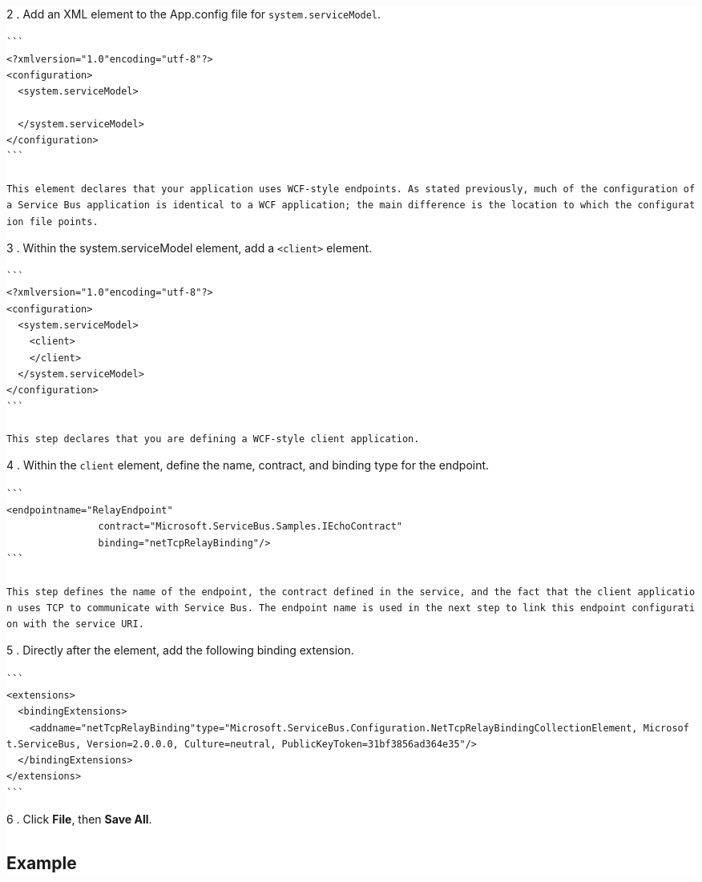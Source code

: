  2 . Add an XML element to the App.config file for `system.serviceModel`.

	```
	<?xmlversion="1.0"encoding="utf-8"?>
	<configuration>
	  <system.serviceModel>
	
	  </system.serviceModel>
	</configuration>
	```
	
	This element declares that your application uses WCF-style endpoints. As stated previously, much of the configuration of a Service Bus application is identical to a WCF application; the main difference is the location to which the configuration file points.

 3 . Within the system.serviceModel element, add a `<client>` element.

	```
	<?xmlversion="1.0"encoding="utf-8"?>
	<configuration>
	  <system.serviceModel>
	    <client>
	    </client>
	  </system.serviceModel>
	</configuration>
	```

	This step declares that you are defining a WCF-style client application.

 4 . Within the `client` element, define the name, contract, and binding type for the endpoint.

	```
	<endpointname="RelayEndpoint"
					contract="Microsoft.ServiceBus.Samples.IEchoContract"
					binding="netTcpRelayBinding"/>
	```

	This step defines the name of the endpoint, the contract defined in the service, and the fact that the client application uses TCP to communicate with Service Bus. The endpoint name is used in the next step to link this endpoint configuration with the service URI.

 5 . Directly after the <client> element, add the following binding extension.
 
	```
	<extensions>
	  <bindingExtensions>
	    <addname="netTcpRelayBinding"type="Microsoft.ServiceBus.Configuration.NetTcpRelayBindingCollectionElement, Microsoft.ServiceBus, Version=2.0.0.0, Culture=neutral, PublicKeyToken=31bf3856ad364e35"/>
	  </bindingExtensions>
	</extensions>
	```

 6 . Click **File**, then **Save All**.

## Example
